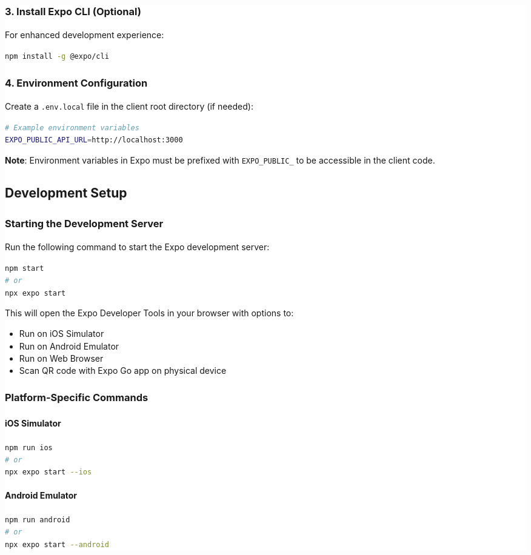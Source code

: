 ### 3. Install Expo CLI (Optional)

For enhanced development experience:

```bash
npm install -g @expo/cli
```

### 4. Environment Configuration

Create a `.env.local` file in the client root directory (if needed):

```bash
# Example environment variables
EXPO_PUBLIC_API_URL=http://localhost:3000
```

**Note**: Environment variables in Expo must be prefixed with `EXPO_PUBLIC_` to be accessible in the client code.

## Development Setup

### Starting the Development Server

Run the following command to start the Expo development server:

```bash
npm start
# or
npx expo start
```

This will open the Expo Developer Tools in your browser with options to:

- Run on iOS Simulator
- Run on Android Emulator
- Run on Web Browser
- Scan QR code with Expo Go app on physical device

### Platform-Specific Commands

#### iOS Simulator

```bash
npm run ios
# or
npx expo start --ios
```

#### Android Emulator

```bash
npm run android
# or
npx expo start --android
```
